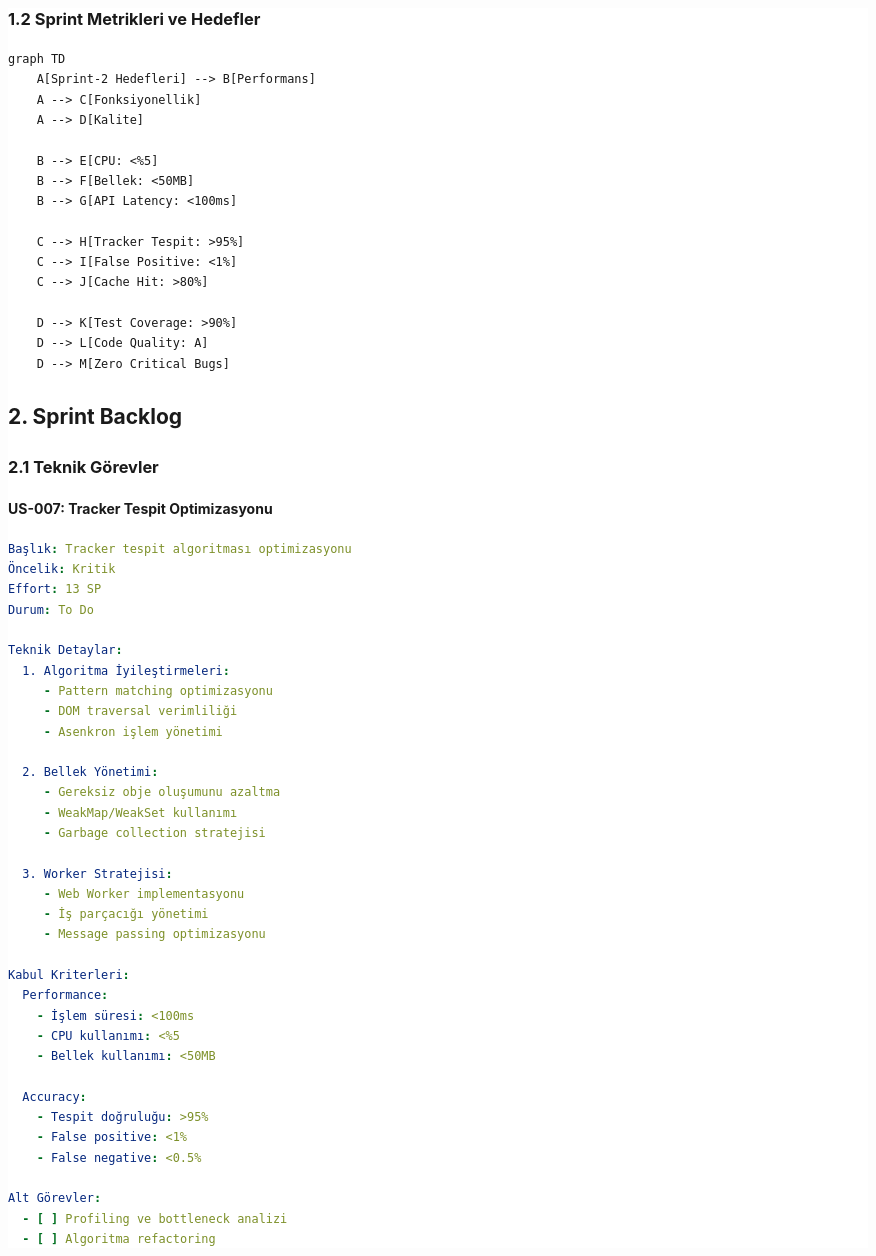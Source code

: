 ### 1.2 Sprint Metrikleri ve Hedefler

```mermaid
graph TD
    A[Sprint-2 Hedefleri] --> B[Performans]
    A --> C[Fonksiyonellik]
    A --> D[Kalite]

    B --> E[CPU: <%5]
    B --> F[Bellek: <50MB]
    B --> G[API Latency: <100ms]

    C --> H[Tracker Tespit: >95%]
    C --> I[False Positive: <1%]
    C --> J[Cache Hit: >80%]

    D --> K[Test Coverage: >90%]
    D --> L[Code Quality: A]
    D --> M[Zero Critical Bugs]
```

## 2. Sprint Backlog

### 2.1 Teknik Görevler

#### US-007: Tracker Tespit Optimizasyonu

```yaml
Başlık: Tracker tespit algoritması optimizasyonu
Öncelik: Kritik
Effort: 13 SP
Durum: To Do

Teknik Detaylar:
  1. Algoritma İyileştirmeleri:
     - Pattern matching optimizasyonu
     - DOM traversal verimliliği
     - Asenkron işlem yönetimi

  2. Bellek Yönetimi:
     - Gereksiz obje oluşumunu azaltma
     - WeakMap/WeakSet kullanımı
     - Garbage collection stratejisi

  3. Worker Stratejisi:
     - Web Worker implementasyonu
     - İş parçacığı yönetimi
     - Message passing optimizasyonu

Kabul Kriterleri:
  Performance:
    - İşlem süresi: <100ms
    - CPU kullanımı: <%5
    - Bellek kullanımı: <50MB

  Accuracy:
    - Tespit doğruluğu: >95%
    - False positive: <1%
    - False negative: <0.5%

Alt Görevler:
  - [ ] Profiling ve bottleneck analizi
  - [ ] Algoritma refactoring
```